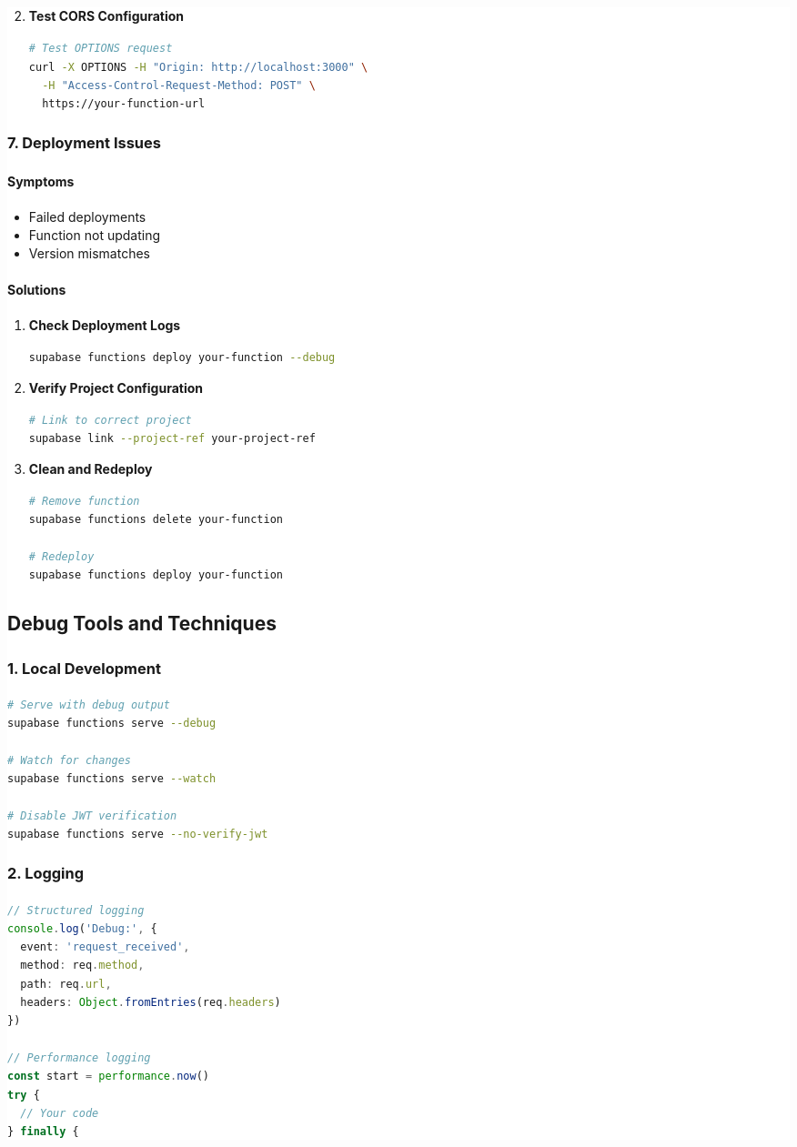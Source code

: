 2. **Test CORS Configuration**
   ```bash
   # Test OPTIONS request
   curl -X OPTIONS -H "Origin: http://localhost:3000" \
     -H "Access-Control-Request-Method: POST" \
     https://your-function-url
   ```

### 7. Deployment Issues

#### Symptoms
- Failed deployments
- Function not updating
- Version mismatches

#### Solutions
1. **Check Deployment Logs**
   ```bash
   supabase functions deploy your-function --debug
   ```

2. **Verify Project Configuration**
   ```bash
   # Link to correct project
   supabase link --project-ref your-project-ref
   ```

3. **Clean and Redeploy**
   ```bash
   # Remove function
   supabase functions delete your-function

   # Redeploy
   supabase functions deploy your-function
   ```

## Debug Tools and Techniques

### 1. Local Development
```bash
# Serve with debug output
supabase functions serve --debug

# Watch for changes
supabase functions serve --watch

# Disable JWT verification
supabase functions serve --no-verify-jwt
```

### 2. Logging
```typescript
// Structured logging
console.log('Debug:', {
  event: 'request_received',
  method: req.method,
  path: req.url,
  headers: Object.fromEntries(req.headers)
})

// Performance logging
const start = performance.now()
try {
  // Your code
} finally {
```